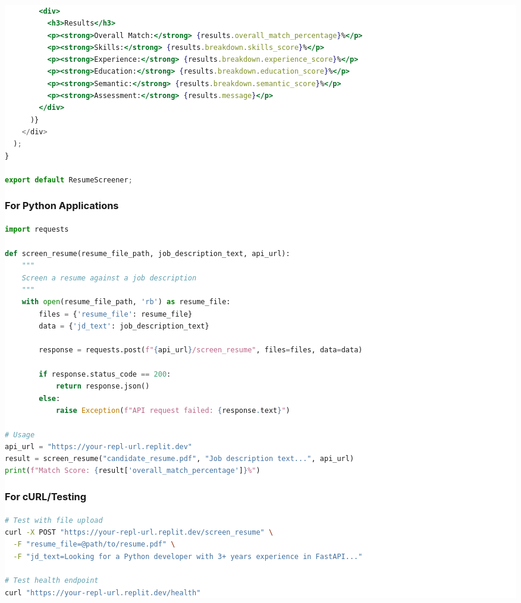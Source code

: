 ```jsx
        <div>
          <h3>Results</h3>
          <p><strong>Overall Match:</strong> {results.overall_match_percentage}%</p>
          <p><strong>Skills:</strong> {results.breakdown.skills_score}%</p>
          <p><strong>Experience:</strong> {results.breakdown.experience_score}%</p>
          <p><strong>Education:</strong> {results.breakdown.education_score}%</p>
          <p><strong>Semantic:</strong> {results.breakdown.semantic_score}%</p>
          <p><strong>Assessment:</strong> {results.message}</p>
        </div>
      )}
    </div>
  );
}

export default ResumeScreener;
```

### For Python Applications

```python
import requests

def screen_resume(resume_file_path, job_description_text, api_url):
    """
    Screen a resume against a job description
    """
    with open(resume_file_path, 'rb') as resume_file:
        files = {'resume_file': resume_file}
        data = {'jd_text': job_description_text}
        
        response = requests.post(f"{api_url}/screen_resume", files=files, data=data)
        
        if response.status_code == 200:
            return response.json()
        else:
            raise Exception(f"API request failed: {response.text}")

# Usage
api_url = "https://your-repl-url.replit.dev"
result = screen_resume("candidate_resume.pdf", "Job description text...", api_url)
print(f"Match Score: {result['overall_match_percentage']}%")
```

### For cURL/Testing

```bash
# Test with file upload
curl -X POST "https://your-repl-url.replit.dev/screen_resume" \
  -F "resume_file=@path/to/resume.pdf" \
  -F "jd_text=Looking for a Python developer with 3+ years experience in FastAPI..."

# Test health endpoint
curl "https://your-repl-url.replit.dev/health"
```
